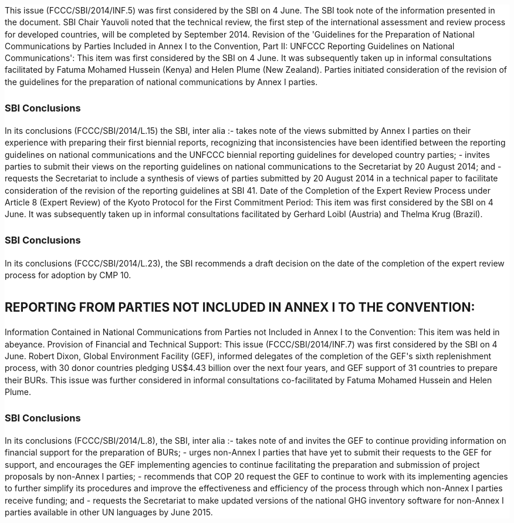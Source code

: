 This issue (FCCC/SBI/2014/INF.5) was first considered by the SBI on 4 June. The SBI took note of the information presented in the document. SBI Chair Yauvoli noted that the technical review, the first step of the international assessment and review process for developed countries, will be completed by September 2014. Revision of the 'Guidelines for the Preparation of National Communications by Parties Included in Annex I to the Convention, Part II: UNFCCC Reporting Guidelines on National Communications': This item was first considered by the SBI on 4 June. It was subsequently taken up in informal consultations facilitated by Fatuma Mohamed Hussein (Kenya) and Helen Plume (New Zealand). Parties initiated consideration of the revision of the guidelines for the preparation of national communications by Annex I parties.

###     SBI Conclusions

In its conclusions (FCCC/SBI/2014/L.15) the SBI, inter alia :- takes note of the views submitted by Annex I parties on their experience with preparing their first biennial reports, recognizing that inconsistencies have been identified between the reporting guidelines on national communications and the UNFCCC biennial reporting guidelines for developed country parties; - invites parties to submit their views on the reporting guidelines on national communications to the Secretariat by 20 August 2014; and - requests the Secretariat to include a synthesis of views of parties submitted by 20 August 2014 in a technical paper to facilitate consideration of the revision of the reporting guidelines at SBI 41. Date of the Completion of the Expert Review Process under Article 8 (Expert Review) of the Kyoto Protocol for the First Commitment Period: This item was first considered by the SBI on 4 June. It was subsequently taken up in informal consultations facilitated by Gerhard Loibl (Austria) and Thelma Krug (Brazil).

###     SBI Conclusions

In its conclusions (FCCC/SBI/2014/L.23), the SBI recommends a draft decision on the date of the completion of the expert review process for adoption by CMP 10.

## REPORTING FROM PARTIES NOT INCLUDED IN ANNEX I TO THE CONVENTION:

Information Contained in National Communications from Parties not Included in Annex I to the Convention: This item was held in abeyance. Provision of Financial and Technical Support: This issue (FCCC/SBI/2014/INF.7) was first considered by the SBI on 4 June. Robert Dixon, Global Environment Facility (GEF), informed delegates of the completion of the GEF's sixth replenishment process, with 30 donor countries pledging US$4.43 billion over the next four years, and GEF support of 31 countries to prepare their BURs. This issue was further considered in informal consultations co-facilitated by Fatuma Mohamed Hussein and Helen Plume.

###     SBI Conclusions

In its conclusions (FCCC/SBI/2014/L.8), the SBI, inter alia :- takes note of and invites the GEF to continue providing information on financial support for the preparation of BURs; - urges non-Annex I parties that have yet to submit their requests to the GEF for support, and encourages the GEF implementing agencies to continue facilitating the preparation and submission of project proposals by non-Annex I parties; - recommends that COP 20 request the GEF to continue to work with its implementing agencies to further simplify its procedures and improve the effectiveness and efficiency of the process through which non-Annex I parties receive funding; and - requests the Secretariat to make updated versions of the national GHG inventory software for non-Annex I parties available in other UN languages by June 2015.
